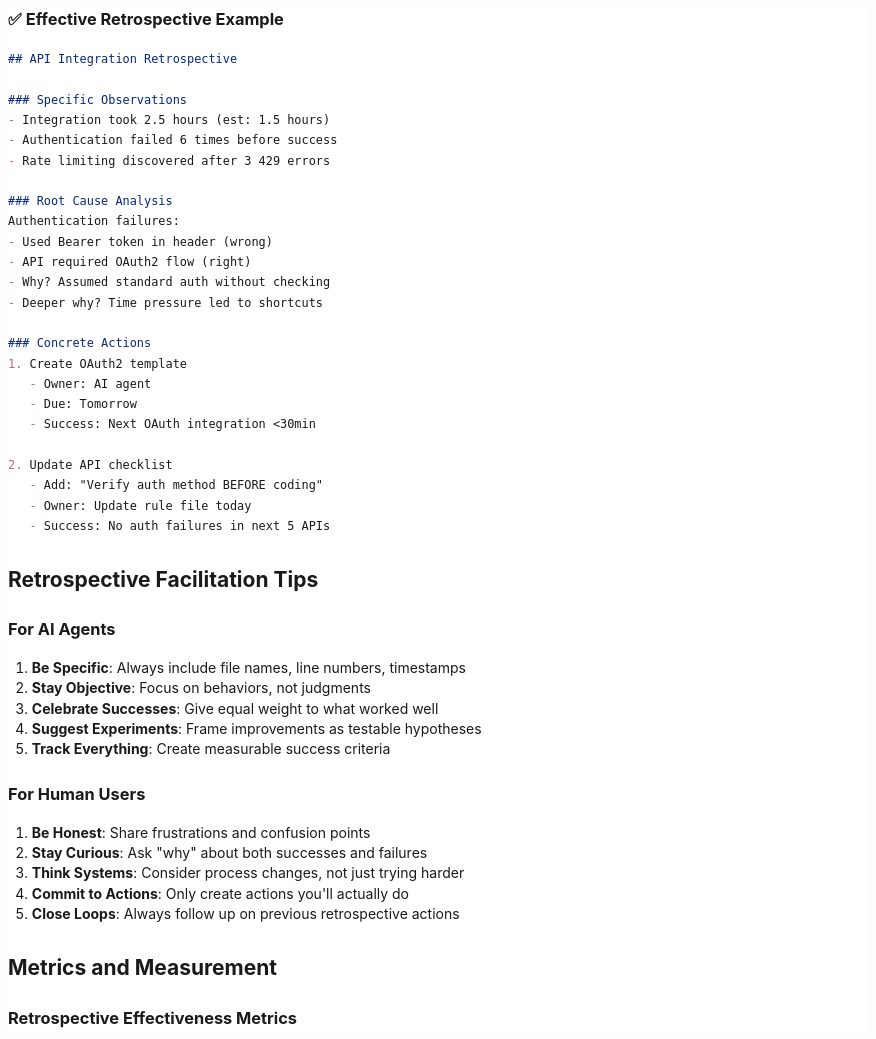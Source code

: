 ### ✅ Effective Retrospective Example

```markdown
## API Integration Retrospective

### Specific Observations
- Integration took 2.5 hours (est: 1.5 hours)
- Authentication failed 6 times before success
- Rate limiting discovered after 3 429 errors

### Root Cause Analysis
Authentication failures:
- Used Bearer token in header (wrong)
- API required OAuth2 flow (right)
- Why? Assumed standard auth without checking
- Deeper why? Time pressure led to shortcuts

### Concrete Actions
1. Create OAuth2 template
   - Owner: AI agent
   - Due: Tomorrow
   - Success: Next OAuth integration <30min

2. Update API checklist
   - Add: "Verify auth method BEFORE coding"
   - Owner: Update rule file today
   - Success: No auth failures in next 5 APIs
```

## Retrospective Facilitation Tips

### For AI Agents

1. **Be Specific**: Always include file names, line numbers, timestamps
2. **Stay Objective**: Focus on behaviors, not judgments
3. **Celebrate Successes**: Give equal weight to what worked well
4. **Suggest Experiments**: Frame improvements as testable hypotheses
5. **Track Everything**: Create measurable success criteria

### For Human Users

1. **Be Honest**: Share frustrations and confusion points
2. **Stay Curious**: Ask "why" about both successes and failures
3. **Think Systems**: Consider process changes, not just trying harder
4. **Commit to Actions**: Only create actions you'll actually do
5. **Close Loops**: Always follow up on previous retrospective actions

## Metrics and Measurement

### Retrospective Effectiveness Metrics
